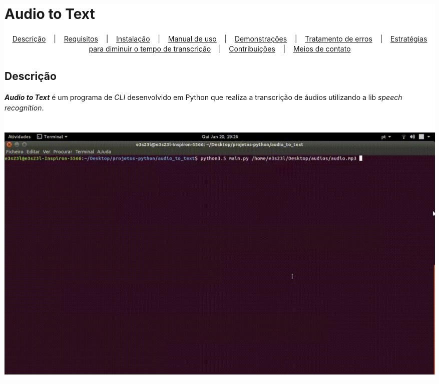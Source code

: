 

# Audio to Text

<p align="center" >
<a href="#Descrição">Descrição</a>
&nbsp;&nbsp;&nbsp;|&nbsp;&nbsp;&nbsp;
<a href="#Requisitos">Requisitos</a> &nbsp;&nbsp;&nbsp;|&nbsp;&nbsp;&nbsp;
<a href="#Instalação">Instalação</a> &nbsp;&nbsp;&nbsp;|&nbsp;&nbsp;&nbsp;
<a href="#Manual de uso">Manual de uso</a> &nbsp;&nbsp;&nbsp;|&nbsp;&nbsp;&nbsp;
<a href="#Demonstrações">Demonstrações</a>
&nbsp;&nbsp;&nbsp;|&nbsp;&nbsp;&nbsp;
<a href="#Tratamento de erros">Tratamento de erros</a> 
&nbsp;&nbsp;&nbsp;|&nbsp;&nbsp;&nbsp;
<a href="#Estratégias para diminuir o tempo de transcrição">Estratégias para diminuir o tempo de transcrição</a> 
&nbsp;&nbsp;&nbsp;|&nbsp;&nbsp;&nbsp;
<a href="#Contribuições">Contribuições</a> 
&nbsp;&nbsp;&nbsp;|&nbsp;&nbsp;&nbsp;
<a href="#Meios de contato"> Meios de contato</a> 



## Descrição

***Audio to Text*** é um programa de *CLI* desenvolvido em Python que realiza a transcrição de áudios utilizando a lib *speech recognition*.



<h1 align="center">
    <img src="prints-e-demonstracoes/demonstracoes/01.gif" alt="" />
</h1>
